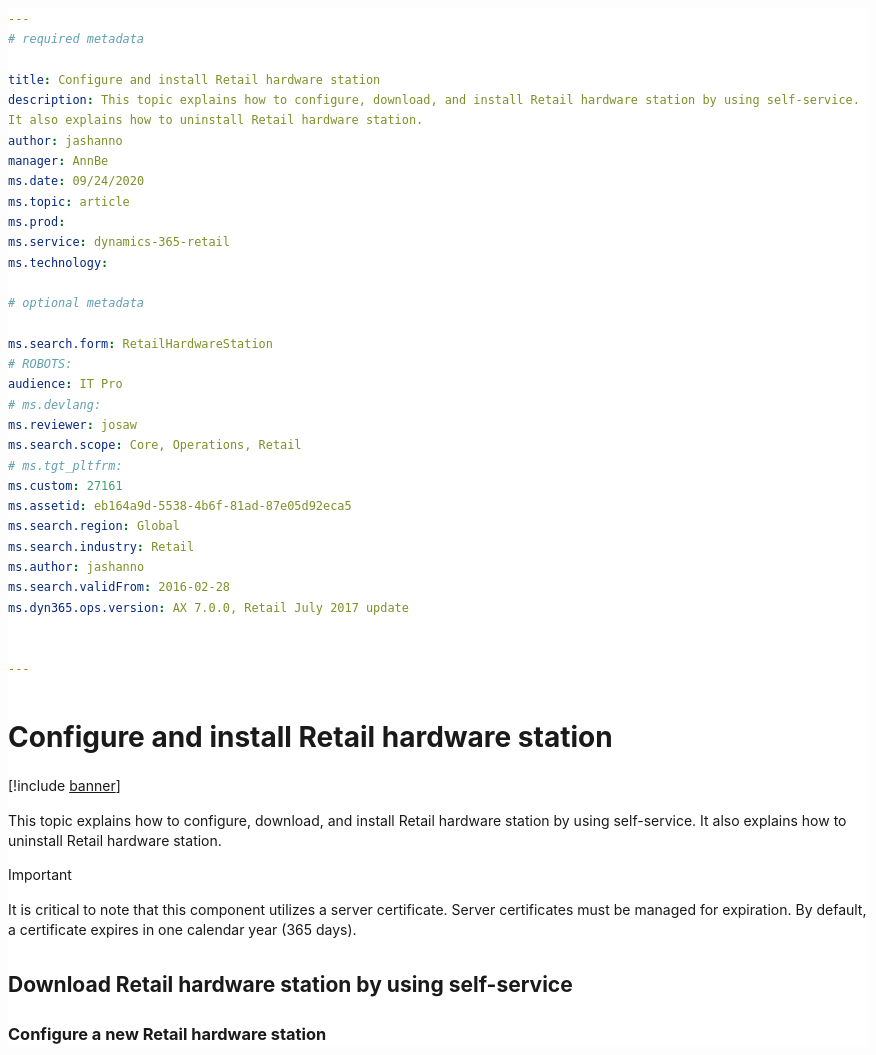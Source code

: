 ```yaml
---
# required metadata

title: Configure and install Retail hardware station
description: This topic explains how to configure, download, and install Retail hardware station by using self-service. It also explains how to uninstall Retail hardware station.
author: jashanno
manager: AnnBe
ms.date: 09/24/2020
ms.topic: article
ms.prod: 
ms.service: dynamics-365-retail
ms.technology: 

# optional metadata

ms.search.form: RetailHardwareStation
# ROBOTS: 
audience: IT Pro
# ms.devlang: 
ms.reviewer: josaw
ms.search.scope: Core, Operations, Retail
# ms.tgt_pltfrm: 
ms.custom: 27161
ms.assetid: eb164a9d-5538-4b6f-81ad-87e05d92eca5
ms.search.region: Global
ms.search.industry: Retail
ms.author: jashanno
ms.search.validFrom: 2016-02-28
ms.dyn365.ops.version: AX 7.0.0, Retail July 2017 update


---
```


# Configure and install Retail hardware station

[!include [banner](includes/banner.md)]

This topic explains how to configure, download, and install Retail hardware station by using self-service. It also explains how to uninstall Retail hardware station.

> [!IMPORTANT]
> It is critical to note that this component utilizes a server certificate. Server certificates must be managed for expiration. By default, a certificate expires in one calendar year (365 days).

## Download Retail hardware station by using self-service

### Configure a new Retail hardware station
